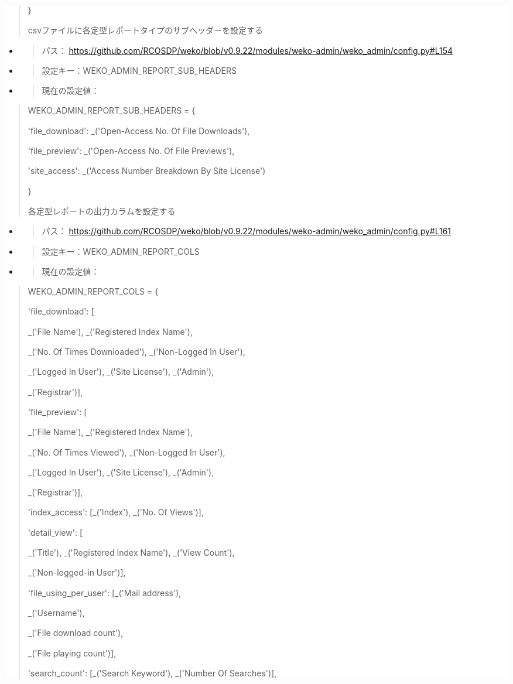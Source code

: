 > }
> 
> csvファイルに各定型レポートタイプのサブヘッダーを設定する

  - > パス： <https://github.com/RCOSDP/weko/blob/v0.9.22/modules/weko-admin/weko_admin/config.py#L154>

  - > 設定キー：WEKO\_ADMIN\_REPORT\_SUB\_HEADERS

  - > 現在の設定値：

> WEKO\_ADMIN\_REPORT\_SUB\_HEADERS = {
> 
> 'file\_download': \_('Open-Access No. Of File Downloads'),
> 
> 'file\_preview': \_('Open-Access No. Of File Previews'),
> 
> 'site\_access': \_('Access Number Breakdown By Site License')
> 
> }
> 
> 各定型レポートの出力カラムを設定する

  - > パス： <https://github.com/RCOSDP/weko/blob/v0.9.22/modules/weko-admin/weko_admin/config.py#L161>

  - > 設定キー：WEKO\_ADMIN\_REPORT\_COLS

  - > 現在の設定値：

> WEKO\_ADMIN\_REPORT\_COLS = {
> 
> 'file\_download': \[
> 
> \_('File Name'), \_('Registered Index Name'),
> 
> \_('No. Of Times Downloaded'), \_('Non-Logged In User'),
> 
> \_('Logged In User'), \_('Site License'), \_('Admin'),
> 
> \_('Registrar')\],
> 
> 'file\_preview': \[
> 
> \_('File Name'), \_('Registered Index Name'),
> 
> \_('No. Of Times Viewed'), \_('Non-Logged In User'),
> 
> \_('Logged In User'), \_('Site License'), \_('Admin'),
> 
> \_('Registrar')\],
> 
> 'index\_access': \[\_('Index'), \_('No. Of Views')\],
> 
> 'detail\_view': \[
> 
> \_('Title'), \_('Registered Index Name'), \_('View Count'),
> 
> \_('Non-logged-in User')\],
> 
> 'file\_using\_per\_user': \[\_('Mail address'),
> 
> \_('Username'),
> 
> \_('File download count'),
> 
> \_('File playing count')\],
> 
> 'search\_count': \[\_('Search Keyword'), \_('Number Of Searches')\],